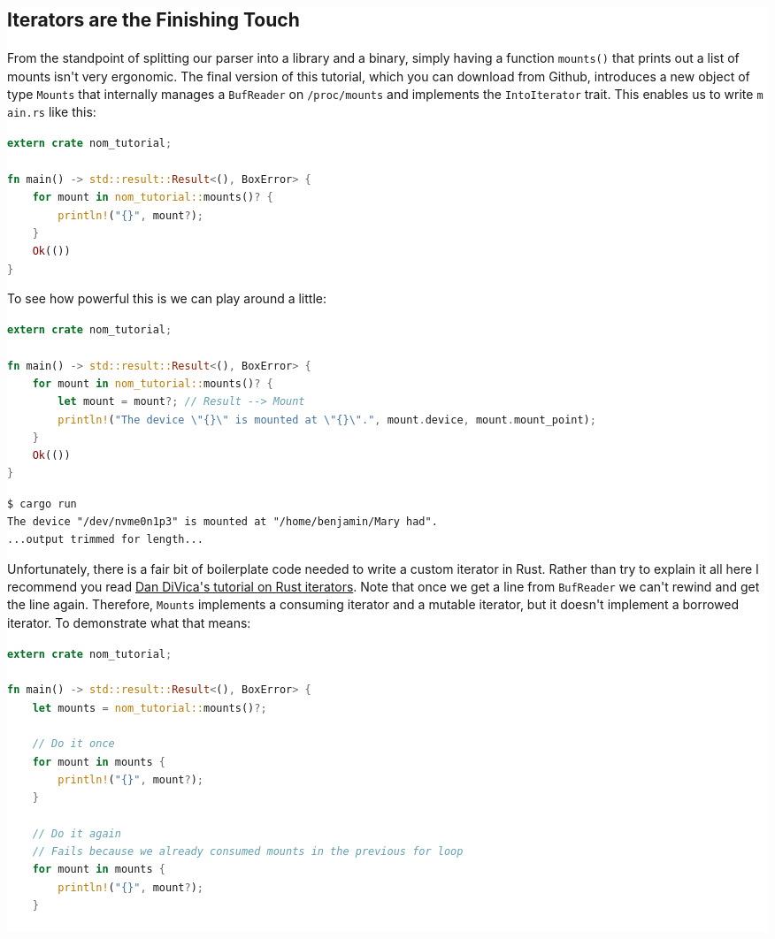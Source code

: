 
## Iterators are the Finishing Touch

From the standpoint of splitting our parser into a library and a binary, simply
having a function `mounts()` that prints out a list of mounts isn't very
ergonomic. The final version of this tutorial, which you can download from
Github, introduces a new object of type `Mounts` that internally manages a
`BufReader` on `/proc/mounts` and implements the `IntoIterator` trait. This
enables us to write `main.rs` like this:

```rust
extern crate nom_tutorial;

fn main() -> std::result::Result<(), BoxError> {
	for mount in nom_tutorial::mounts()? {
		println!("{}", mount?);
	}
	Ok(())
}
```

To see how powerful this is we can play around a little:

```rust
extern crate nom_tutorial;

fn main() -> std::result::Result<(), BoxError> {
	for mount in nom_tutorial::mounts()? {
		let mount = mount?; // Result --> Mount
		println!("The device \"{}\" is mounted at \"{}\".", mount.device, mount.mount_point);
	}
	Ok(())
}
````

```console
$ cargo run
The device "/dev/nvme0n1p3" is mounted at "/home/benjamin/Mary had".
...output trimmed for length...
```

Unfortunately, there is a fair bit of boilerplate code needed to write a custom
iterator in Rust. Rather than try to explain it all here I recommend you read
[Dan DiVica's tutorial on Rust iterators](https://dev.to/dandyvica/yarit-yet-another-rust-iterators-tutorial-46dk).
Note that once we get a line from `BufReader` we can't rewind and get the line
again. Therefore, `Mounts` implements a consuming iterator and a mutable
iterator, but it doesn't implement a borrowed iterator. To demonstrate what that
means:

```rust
extern crate nom_tutorial;

fn main() -> std::result::Result<(), BoxError> {
	let mounts = nom_tutorial::mounts()?;
	
	// Do it once
	for mount in mounts {
		println!("{}", mount?);
	}
	
	// Do it again
	// Fails because we already consumed mounts in the previous for loop
	for mount in mounts {
		println!("{}", mount?);
	}
	
```